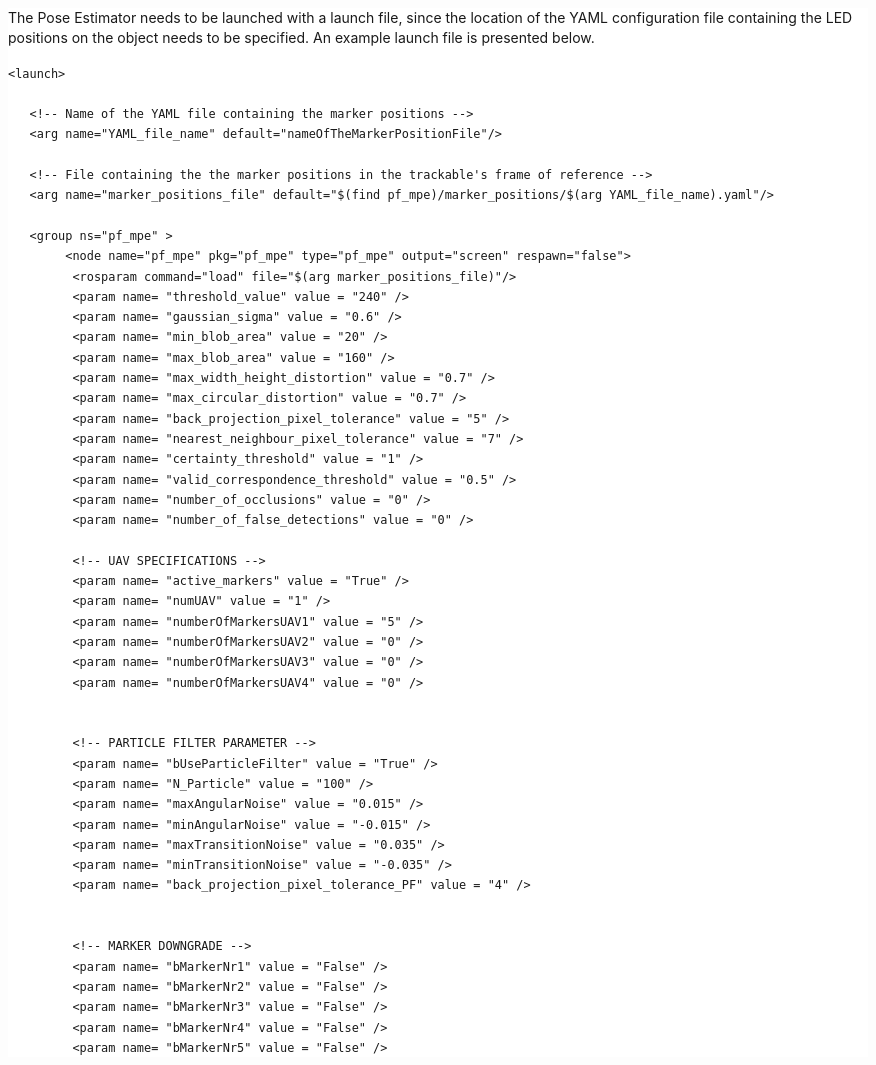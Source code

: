 The Pose Estimator needs to be launched with a launch file, since the location of the YAML configuration file containing the LED positions on the object needs to be specified.
An example launch file is presented below.


    <launch> 

	   <!-- Name of the YAML file containing the marker positions -->
	   <arg name="YAML_file_name" default="nameOfTheMarkerPositionFile"/>

	   <!-- File containing the the marker positions in the trackable's frame of reference -->
	   <arg name="marker_positions_file" default="$(find pf_mpe)/marker_positions/$(arg YAML_file_name).yaml"/> 

	   <group ns="pf_mpe" >
	       	<node name="pf_mpe" pkg="pf_mpe" type="pf_mpe" output="screen" respawn="false">  
			 <rosparam command="load" file="$(arg marker_positions_file)"/>
			 <param name= "threshold_value" value = "240" />
			 <param name= "gaussian_sigma" value = "0.6" /> 
			 <param name= "min_blob_area" value = "20" />
			 <param name= "max_blob_area" value = "160" />
			 <param name= "max_width_height_distortion" value = "0.7" />
			 <param name= "max_circular_distortion" value = "0.7" />
			 <param name= "back_projection_pixel_tolerance" value = "5" /> 
			 <param name= "nearest_neighbour_pixel_tolerance" value = "7" /> 
			 <param name= "certainty_threshold" value = "1" />
			 <param name= "valid_correspondence_threshold" value = "0.5" /> 
			 <param name= "number_of_occlusions" value = "0" />
			 <param name= "number_of_false_detections" value = "0" />
			
			 <!-- UAV SPECIFICATIONS -->													
			 <param name= "active_markers" value = "True" />							
			 <param name= "numUAV" value = "1" />										
			 <param name= "numberOfMarkersUAV1" value = "5" />
			 <param name= "numberOfMarkersUAV2" value = "0" />
			 <param name= "numberOfMarkersUAV3" value = "0" />
			 <param name= "numberOfMarkersUAV4" value = "0" />
			
			
			 <!-- PARTICLE FILTER PARAMETER -->
			 <param name= "bUseParticleFilter" value = "True" />
			 <param name= "N_Particle" value = "100" />
			 <param name= "maxAngularNoise" value = "0.015" /> 		
			 <param name= "minAngularNoise" value = "-0.015" />		
			 <param name= "maxTransitionNoise" value = "0.035" />		
			 <param name= "minTransitionNoise" value = "-0.035" />	
			 <param name= "back_projection_pixel_tolerance_PF" value = "4" /> 
			
			
			 <!-- MARKER DOWNGRADE -->
			 <param name= "bMarkerNr1" value = "False" />
			 <param name= "bMarkerNr2" value = "False" />
			 <param name= "bMarkerNr3" value = "False" />
			 <param name= "bMarkerNr4" value = "False" />
			 <param name= "bMarkerNr5" value = "False" />
			